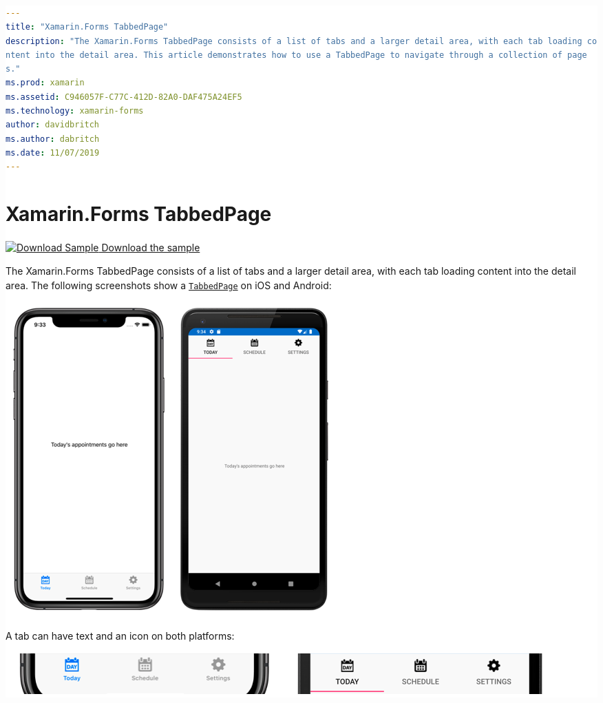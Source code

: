 ```yaml
---
title: "Xamarin.Forms TabbedPage"
description: "The Xamarin.Forms TabbedPage consists of a list of tabs and a larger detail area, with each tab loading content into the detail area. This article demonstrates how to use a TabbedPage to navigate through a collection of pages."
ms.prod: xamarin
ms.assetid: C946057F-C77C-412D-82A0-DAF475A24EF5
ms.technology: xamarin-forms
author: davidbritch
ms.author: dabritch
ms.date: 11/07/2019
---
```


# Xamarin.Forms TabbedPage

[![Download Sample](~/media/shared/download.png) Download the sample](https://docs.microsoft.com/samples/xamarin/xamarin-forms-samples/navigation-tabbedpagewithnavigationpage)

The Xamarin.Forms TabbedPage consists of a list of tabs and a larger detail area, with each tab loading content into the detail area. The following screenshots show a [`TabbedPage`](xref:Xamarin.Forms.TabbedPage) on iOS and Android:

[![Screenshot of a TabbedPage containing three tabs, on iOS and Android](tabbed-page-images/tabbedpage-today.png "TabbedPage with three tabs")](tabbed-page-images/tabbedpage-today-large.png#lightbox "TabbedPage with three tabs")

A tab can have text and an icon on both platforms:

![Screenshot of a tab components, on iOS and Android](tabbed-page-images/tabbedpage-components.png "TabbedPage tab components")
